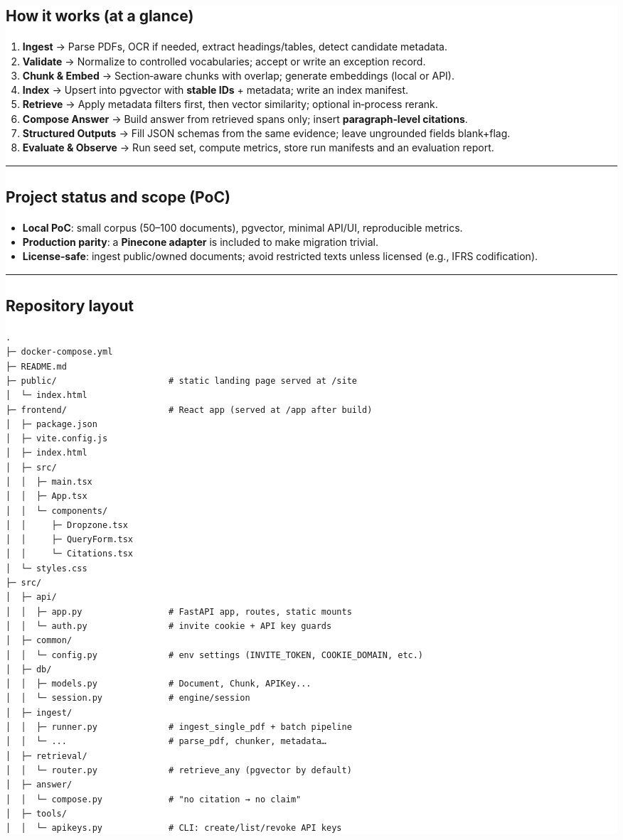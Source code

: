 
## How it works (at a glance)

1. **Ingest** → Parse PDFs, OCR if needed, extract headings/tables, detect candidate metadata.
2. **Validate** → Normalize to controlled vocabularies; accept or write an exception record.
3. **Chunk & Embed** → Section‑aware chunks with overlap; generate embeddings (local or API).
4. **Index** → Upsert into pgvector with **stable IDs** + metadata; write an index manifest.
5. **Retrieve** → Apply metadata filters first, then vector similarity; optional in‑process rerank.
6. **Compose Answer** → Build answer from retrieved spans only; insert **paragraph‑level citations**.
7. **Structured Outputs** → Fill JSON schemas from the same evidence; leave ungrounded fields blank+flag.
8. **Evaluate & Observe** → Run seed set, compute metrics, store run manifests and an evaluation report.

---

## Project status and scope (PoC)

* **Local PoC**: small corpus (50–100 documents), pgvector, minimal API/UI, reproducible metrics.
* **Production parity**: a **Pinecone adapter** is included to make migration trivial.
* **License‑safe**: ingest public/owned documents; avoid restricted texts unless licensed (e.g., IFRS codification).

---

## Repository layout

```
.
├─ docker-compose.yml
├─ README.md
├─ public/                      # static landing page served at /site
│  └─ index.html
├─ frontend/                    # React app (served at /app after build)
│  ├─ package.json
│  ├─ vite.config.js
│  ├─ index.html
│  ├─ src/
│  │  ├─ main.tsx
│  │  ├─ App.tsx
│  │  └─ components/
│  │     ├─ Dropzone.tsx
│  │     ├─ QueryForm.tsx
│  │     └─ Citations.tsx
│  └─ styles.css
├─ src/
│  ├─ api/
│  │  ├─ app.py                 # FastAPI app, routes, static mounts
│  │  └─ auth.py                # invite cookie + API key guards
│  ├─ common/
│  │  └─ config.py              # env settings (INVITE_TOKEN, COOKIE_DOMAIN, etc.)
│  ├─ db/
│  │  ├─ models.py              # Document, Chunk, APIKey...
│  │  └─ session.py             # engine/session
│  ├─ ingest/
│  │  ├─ runner.py              # ingest_single_pdf + batch pipeline
│  │  └─ ...                    # parse_pdf, chunker, metadata…
│  ├─ retrieval/
│  │  └─ router.py              # retrieve_any (pgvector by default)
│  ├─ answer/
│  │  └─ compose.py             # "no citation → no claim"
│  ├─ tools/
│  │  └─ apikeys.py             # CLI: create/list/revoke API keys
```